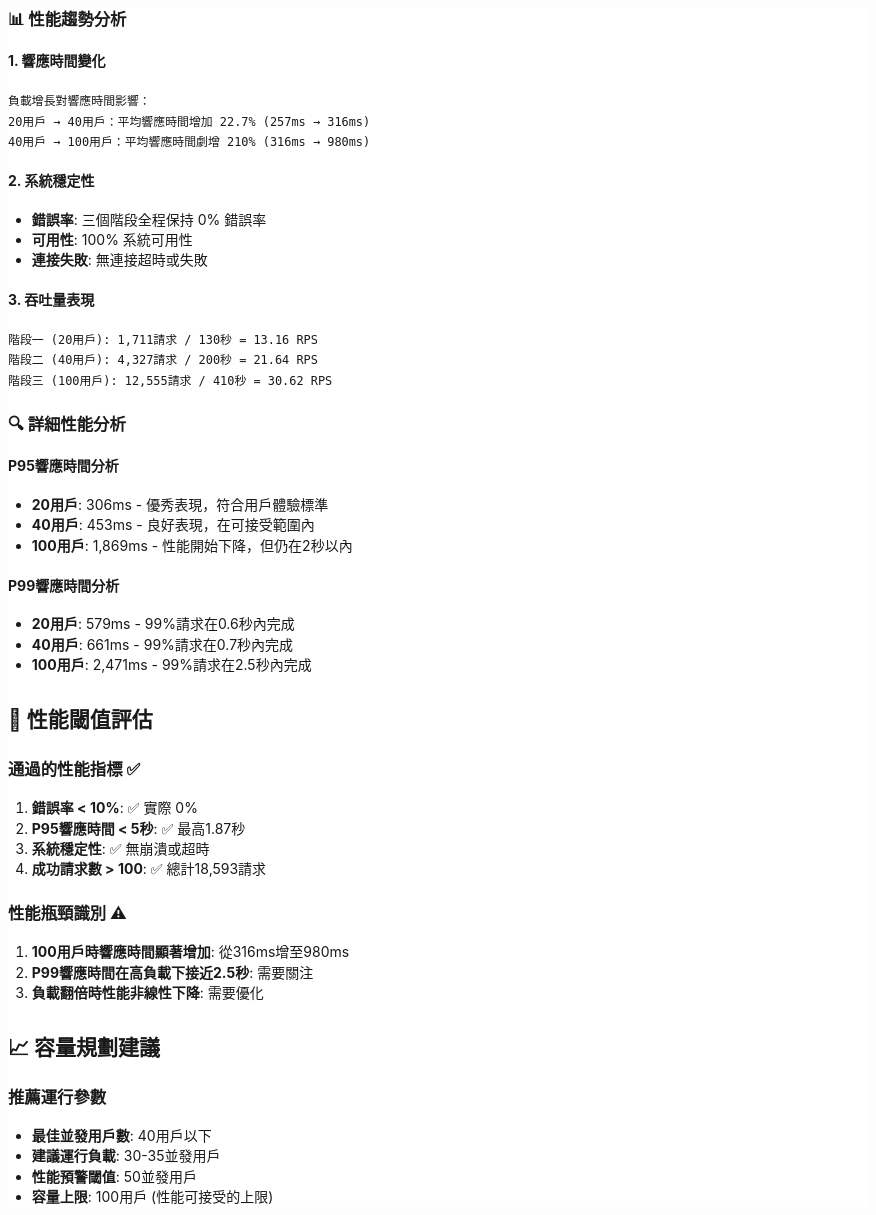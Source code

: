 ### 📊 性能趨勢分析

#### 1. 響應時間變化
```
負載增長對響應時間影響：
20用戶 → 40用戶：平均響應時間增加 22.7% (257ms → 316ms)
40用戶 → 100用戶：平均響應時間劇增 210% (316ms → 980ms)
```

#### 2. 系統穩定性
- **錯誤率**: 三個階段全程保持 0% 錯誤率
- **可用性**: 100% 系統可用性
- **連接失敗**: 無連接超時或失敗

#### 3. 吞吐量表現
```
階段一 (20用戶): 1,711請求 / 130秒 = 13.16 RPS
階段二 (40用戶): 4,327請求 / 200秒 = 21.64 RPS  
階段三 (100用戶): 12,555請求 / 410秒 = 30.62 RPS
```

### 🔍 詳細性能分析

#### P95響應時間分析
- **20用戶**: 306ms - 優秀表現，符合用戶體驗標準
- **40用戶**: 453ms - 良好表現，在可接受範圍內
- **100用戶**: 1,869ms - 性能開始下降，但仍在2秒以內

#### P99響應時間分析
- **20用戶**: 579ms - 99%請求在0.6秒內完成
- **40用戶**: 661ms - 99%請求在0.7秒內完成
- **100用戶**: 2,471ms - 99%請求在2.5秒內完成

## 🎯 性能閾值評估

### 通過的性能指標 ✅
1. **錯誤率 < 10%**: ✅ 實際 0%
2. **P95響應時間 < 5秒**: ✅ 最高1.87秒
3. **系統穩定性**: ✅ 無崩潰或超時
4. **成功請求數 > 100**: ✅ 總計18,593請求

### 性能瓶頸識別 ⚠️
1. **100用戶時響應時間顯著增加**: 從316ms增至980ms
2. **P99響應時間在高負載下接近2.5秒**: 需要關注
3. **負載翻倍時性能非線性下降**: 需要優化

## 📈 容量規劃建議

### 推薦運行參數
- **最佳並發用戶數**: 40用戶以下
- **建議運行負載**: 30-35並發用戶
- **性能預警閾值**: 50並發用戶
- **容量上限**: 100用戶 (性能可接受的上限)
